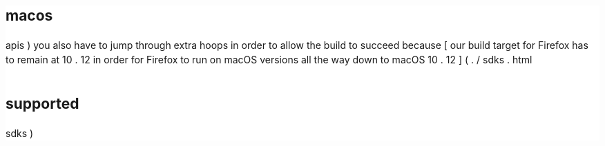 macos
-
apis
)
you
also
have
to
jump
through
extra
hoops
in
order
to
allow
the
build
to
succeed
because
[
our
build
target
for
Firefox
has
to
remain
at
10
.
12
in
order
for
Firefox
to
run
on
macOS
versions
all
the
way
down
to
macOS
10
.
12
]
(
.
/
sdks
.
html
#
supported
-
sdks
)
